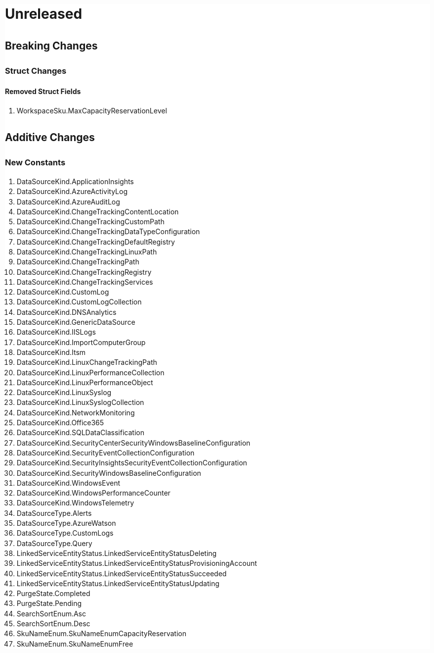 # Unreleased

## Breaking Changes

### Struct Changes

#### Removed Struct Fields

1. WorkspaceSku.MaxCapacityReservationLevel

## Additive Changes

### New Constants

1. DataSourceKind.ApplicationInsights
1. DataSourceKind.AzureActivityLog
1. DataSourceKind.AzureAuditLog
1. DataSourceKind.ChangeTrackingContentLocation
1. DataSourceKind.ChangeTrackingCustomPath
1. DataSourceKind.ChangeTrackingDataTypeConfiguration
1. DataSourceKind.ChangeTrackingDefaultRegistry
1. DataSourceKind.ChangeTrackingLinuxPath
1. DataSourceKind.ChangeTrackingPath
1. DataSourceKind.ChangeTrackingRegistry
1. DataSourceKind.ChangeTrackingServices
1. DataSourceKind.CustomLog
1. DataSourceKind.CustomLogCollection
1. DataSourceKind.DNSAnalytics
1. DataSourceKind.GenericDataSource
1. DataSourceKind.IISLogs
1. DataSourceKind.ImportComputerGroup
1. DataSourceKind.Itsm
1. DataSourceKind.LinuxChangeTrackingPath
1. DataSourceKind.LinuxPerformanceCollection
1. DataSourceKind.LinuxPerformanceObject
1. DataSourceKind.LinuxSyslog
1. DataSourceKind.LinuxSyslogCollection
1. DataSourceKind.NetworkMonitoring
1. DataSourceKind.Office365
1. DataSourceKind.SQLDataClassification
1. DataSourceKind.SecurityCenterSecurityWindowsBaselineConfiguration
1. DataSourceKind.SecurityEventCollectionConfiguration
1. DataSourceKind.SecurityInsightsSecurityEventCollectionConfiguration
1. DataSourceKind.SecurityWindowsBaselineConfiguration
1. DataSourceKind.WindowsEvent
1. DataSourceKind.WindowsPerformanceCounter
1. DataSourceKind.WindowsTelemetry
1. DataSourceType.Alerts
1. DataSourceType.AzureWatson
1. DataSourceType.CustomLogs
1. DataSourceType.Query
1. LinkedServiceEntityStatus.LinkedServiceEntityStatusDeleting
1. LinkedServiceEntityStatus.LinkedServiceEntityStatusProvisioningAccount
1. LinkedServiceEntityStatus.LinkedServiceEntityStatusSucceeded
1. LinkedServiceEntityStatus.LinkedServiceEntityStatusUpdating
1. PurgeState.Completed
1. PurgeState.Pending
1. SearchSortEnum.Asc
1. SearchSortEnum.Desc
1. SkuNameEnum.SkuNameEnumCapacityReservation
1. SkuNameEnum.SkuNameEnumFree